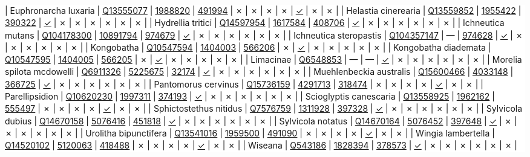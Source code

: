 | Euphronarcha luxaria | [Q13555077](https://www.wikidata.org/entity/Q13555077) | [1988820](https://www.gbif.org/species/1988820) | [491994](https://www.inaturalist.org/taxa/491994) | &#10007; | &#10007; | &#10007; | &#10007; | [&#10003;](https://nl.wikipedia.org/wiki/Euphronarcha_luxaria) | &#10007; | &#10007; |
| Helastia cinerearia | [Q13559852](https://www.wikidata.org/entity/Q13559852) | [1955422](https://www.gbif.org/species/1955422) | [390322](https://www.inaturalist.org/taxa/390322) | [&#10003;](https://en.wikipedia.org/wiki/Helastia_cinerearia) | &#10007; | &#10007; | &#10007; | &#10007; | &#10007; | &#10007; |
| Hydrellia tritici | [Q14597954](https://www.wikidata.org/entity/Q14597954) | [1617584](https://www.gbif.org/species/1617584) | [408706](https://www.inaturalist.org/taxa/408706) | [&#10003;](https://en.wikipedia.org/wiki/Hydrellia_tritici) | &#10007; | &#10007; | &#10007; | &#10007; | &#10007; | &#10007; |
| Ichneutica mutans | [Q104178300](https://www.wikidata.org/entity/Q104178300) | [10891794](https://www.gbif.org/species/10891794) | [974679](https://www.inaturalist.org/taxa/974679) | [&#10003;](https://en.wikipedia.org/wiki/Ichneutica_mutans) | &#10007; | &#10007; | &#10007; | &#10007; | &#10007; | &#10007; |
| Ichneutica steropastis | [Q104357147](https://www.wikidata.org/entity/Q104357147) | — | [974628](https://www.inaturalist.org/taxa/974628) | [&#10003;](https://en.wikipedia.org/wiki/Ichneutica_steropastis) | &#10007; | &#10007; | &#10007; | &#10007; | &#10007; | &#10007; |
| Kongobatha | [Q10547594](https://www.wikidata.org/entity/Q10547594) | [1404003](https://www.gbif.org/species/1404003) | [566206](https://www.inaturalist.org/taxa/566206) | &#10007; | [&#10003;](https://es.wikipedia.org/wiki/Kongobatha) | &#10007; | &#10007; | &#10007; | &#10007; | &#10007; |
| Kongobatha diademata | [Q10547595](https://www.wikidata.org/entity/Q10547595) | [1404005](https://www.gbif.org/species/1404005) | [566205](https://www.inaturalist.org/taxa/566205) | &#10007; | [&#10003;](https://es.wikipedia.org/wiki/Kongobatha_diademata) | &#10007; | &#10007; | &#10007; | &#10007; | &#10007; |
| Limacinae | [Q6548853](https://www.wikidata.org/entity/Q6548853) | — | — | [&#10003;](https://en.wikipedia.org/wiki/Limacinae) | &#10007; | &#10007; | &#10007; | &#10007; | &#10007; | &#10007; |
| Morelia spilota mcdowelli | [Q6911326](https://www.wikidata.org/entity/Q6911326) | [5225675](https://www.gbif.org/species/5225675) | [32174](https://www.inaturalist.org/taxa/32174) | [&#10003;](https://en.wikipedia.org/wiki/Morelia_spilota_mcdowelli) | &#10007; | &#10007; | &#10007; | &#10007; | &#10007; | &#10007; |
| Muehlenbeckia australis | [Q15600466](https://www.wikidata.org/entity/Q15600466) | [4033148](https://www.gbif.org/species/4033148) | [366725](https://www.inaturalist.org/taxa/366725) | [&#10003;](https://en.wikipedia.org/wiki/Muehlenbeckia_australis) | &#10007; | &#10007; | &#10007; | &#10007; | &#10007; | &#10007; |
| Pantomorus cervinus | [Q15736159](https://www.wikidata.org/entity/Q15736159) | [4291713](https://www.gbif.org/species/4291713) | [318474](https://www.inaturalist.org/taxa/318474) | &#10007; | &#10007; | &#10007; | &#10007; | [&#10003;](https://nl.wikipedia.org/wiki/Pantomorus_cervinus) | &#10007; | &#10007; |
| Parellipsidion | [Q10620230](https://www.wikidata.org/entity/Q10620230) | [1997311](https://www.gbif.org/species/1997311) | [374193](https://www.inaturalist.org/taxa/374193) | [&#10003;](https://en.wikipedia.org/wiki/Parellipsidion) | &#10007; | &#10007; | &#10007; | &#10007; | &#10007; | &#10007; |
| Scioglyptis canescaria | [Q13558925](https://www.wikidata.org/entity/Q13558925) | [1962162](https://www.gbif.org/species/1962162) | [555497](https://www.inaturalist.org/taxa/555497) | &#10007; | &#10007; | &#10007; | &#10007; | [&#10003;](https://nl.wikipedia.org/wiki/Scioglyptis_canescaria) | &#10007; | &#10007; |
| Sphictostethus nitidus | [Q7576759](https://www.wikidata.org/entity/Q7576759) | [1311928](https://www.gbif.org/species/1311928) | [397328](https://www.inaturalist.org/taxa/397328) | [&#10003;](https://en.wikipedia.org/wiki/Sphictostethus_nitidus) | &#10007; | &#10007; | &#10007; | &#10007; | &#10007; | &#10007; |
| Sylvicola dubius | [Q14670158](https://www.wikidata.org/entity/Q14670158) | [5076416](https://www.gbif.org/species/5076416) | [451818](https://www.inaturalist.org/taxa/451818) | [&#10003;](https://en.wikipedia.org/wiki/Sylvicola_dubius) | &#10007; | &#10007; | &#10007; | &#10007; | &#10007; | &#10007; |
| Sylvicola notatus | [Q14670164](https://www.wikidata.org/entity/Q14670164) | [5076452](https://www.gbif.org/species/5076452) | [397648](https://www.inaturalist.org/taxa/397648) | [&#10003;](https://en.wikipedia.org/wiki/Sylvicola_notatus) | &#10007; | &#10007; | &#10007; | &#10007; | &#10007; | &#10007; |
| Urolitha bipunctifera | [Q13541016](https://www.wikidata.org/entity/Q13541016) | [1959500](https://www.gbif.org/species/1959500) | [491090](https://www.inaturalist.org/taxa/491090) | &#10007; | &#10007; | &#10007; | &#10007; | [&#10003;](https://nl.wikipedia.org/wiki/Urolitha_bipunctifera) | &#10007; | &#10007; |
| Wingia lambertella | [Q14520102](https://www.wikidata.org/entity/Q14520102) | [5120063](https://www.gbif.org/species/5120063) | [418488](https://www.inaturalist.org/taxa/418488) | &#10007; | &#10007; | &#10007; | &#10007; | [&#10003;](https://nl.wikipedia.org/wiki/Wingia_lambertella) | &#10007; | &#10007; |
| Wiseana | [Q543186](https://www.wikidata.org/entity/Q543186) | [1828394](https://www.gbif.org/species/1828394) | [378573](https://www.inaturalist.org/taxa/378573) | [&#10003;](https://en.wikipedia.org/wiki/Wiseana) | &#10007; | &#10007; | &#10007; | &#10007; | &#10007; | &#10007; |